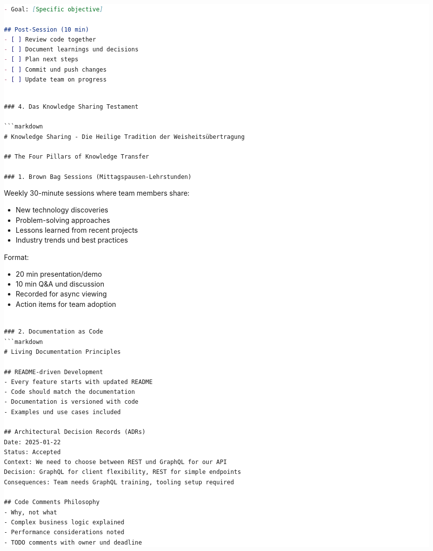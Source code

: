 ```markdown
- Goal: [Specific objective]

## Post-Session (10 min)
- [ ] Review code together
- [ ] Document learnings und decisions
- [ ] Plan next steps
- [ ] Commit und push changes
- [ ] Update team on progress
```
```

### 4. Das Knowledge Sharing Testament

```markdown
# Knowledge Sharing - Die Heilige Tradition der Weisheitsübertragung

## The Four Pillars of Knowledge Transfer

### 1. Brown Bag Sessions (Mittagspausen-Lehrstunden)
```
Weekly 30-minute sessions where team members share:
- New technology discoveries
- Problem-solving approaches  
- Lessons learned from recent projects
- Industry trends und best practices

Format:
- 20 min presentation/demo
- 10 min Q&A und discussion
- Recorded for async viewing
- Action items for team adoption
```

### 2. Documentation as Code
```markdown
# Living Documentation Principles

## README-driven Development
- Every feature starts with updated README
- Code should match the documentation
- Documentation is versioned with code
- Examples und use cases included

## Architectural Decision Records (ADRs)
Date: 2025-01-22
Status: Accepted
Context: We need to choose between REST und GraphQL for our API
Decision: GraphQL for client flexibility, REST for simple endpoints
Consequences: Team needs GraphQL training, tooling setup required

## Code Comments Philosophy
- Why, not what
- Complex business logic explained
- Performance considerations noted
- TODO comments with owner und deadline
```

